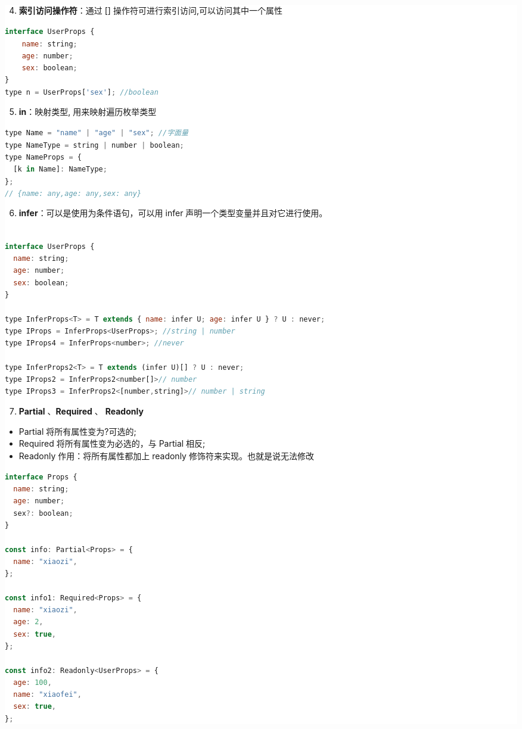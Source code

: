 4. **索引访问操作符**：通过 [] 操作符可进行索引访问,可以访问其中一个属性

```js
interface UserProps {
    name: string;
    age: number;
    sex: boolean;
}
type n = UserProps['sex']; //boolean
```

5. **in**：映射类型, 用来映射遍历枚举类型

```js
type Name = "name" | "age" | "sex"; //字面量
type NameType = string | number | boolean;
type NameProps = {
  [k in Name]: NameType;
};
// {name: any,age: any,sex: any}
```

6. **infer**：可以是使用为条件语句，可以用 infer 声明一个类型变量并且对它进行使用。

```js

interface UserProps {
  name: string;
  age: number;
  sex: boolean;
}

type InferProps<T> = T extends { name: infer U; age: infer U } ? U : never;
type IProps = InferProps<UserProps>; //string | number
type IProps4 = InferProps<number>; //never

type InferProps2<T> = T extends (infer U)[] ? U : never;
type IProps2 = InferProps2<number[]>// number
type IProps3 = InferProps2<[number,string]>// number | string
```

7. **Partial** 、**Required** 、 **Readonly**

- Partial<T> 将所有属性变为?可选的;
- Required<T> 将所有属性变为必选的，与 Partial 相反;
- Readonly<T> 作用：将所有属性都加上 readonly 修饰符来实现。也就是说无法修改

```js
interface Props {
  name: string;
  age: number;
  sex?: boolean;
}

const info: Partial<Props> = {
  name: "xiaozi",
};

const info1: Required<Props> = {
  name: "xiaozi",
  age: 2,
  sex: true,
};

const info2: Readonly<UserProps> = {
  age: 100,
  name: "xiaofei",
  sex: true,
};
```
